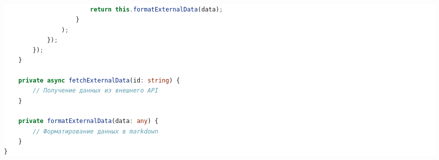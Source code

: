 ```typescript translate=no
                        return this.formatExternalData(data);
                    }
                );
            });
        });
    }
    
    private async fetchExternalData(id: string) {
        // Получение данных из внешнего API
    }
    
    private formatExternalData(data: any) {
        // Форматирование данных в markdown
    }
}
```